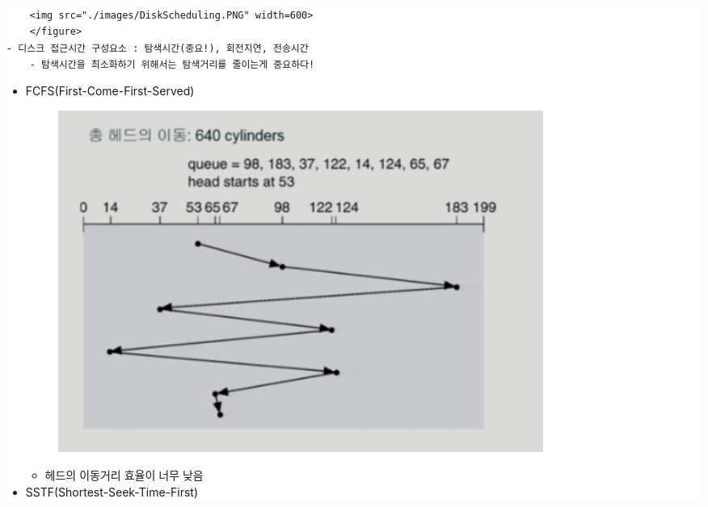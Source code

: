         <img src="./images/DiskScheduling.PNG" width=600>
        </figure>
    - 디스크 접근시간 구성요소 : 탐색시간(중요!), 회전지연, 전송시간
        - 탐색시간을 최소화하기 위해서는 탐색거리를 줄이는게 중요하다!
- FCFS(First-Come-First-Served)<br>
        <figure>
        <img src="./images/DiskFCFS.PNG" width=600>
        </figure>
    - 헤드의 이동거리 효율이 너무 낮음
- SSTF(Shortest-Seek-Time-First)<br>
        <figure>